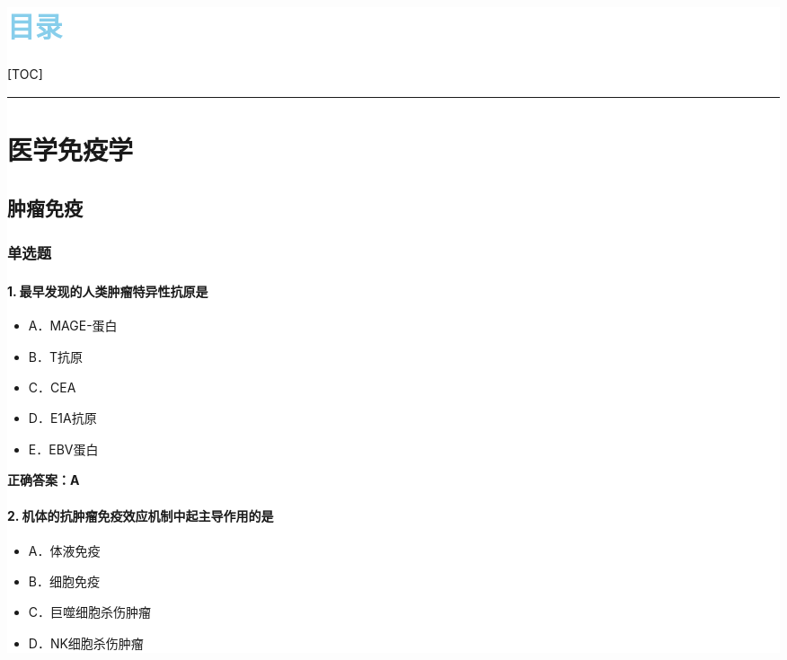 
<h1 style="font-size:2.2em;color:skyblue;text-align:left">目录</h1>

[TOC]

---






























# 医学免疫学

## 肿瘤免疫

### 单选题

#### 1. 最早发现的人类肿瘤特异性抗原是

* A．MAGE-蛋白

* B．T抗原

* C．CEA

* D．E1A抗原

* E．EBV蛋白

**正确答案：A**







#### 2. 机体的抗肿瘤免疫效应机制中起主导作用的是

* A．体液免疫

* B．细胞免疫

* C．巨噬细胞杀伤肿瘤

* D．NK细胞杀伤肿瘤
